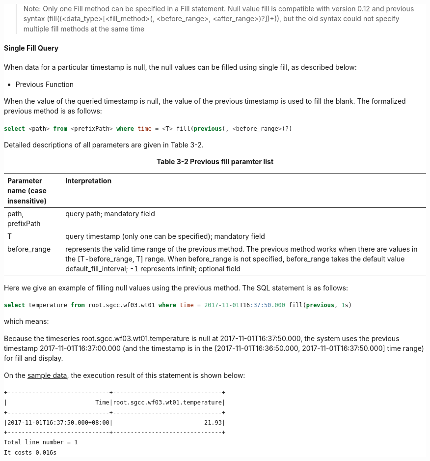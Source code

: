 > Note: Only one Fill method can be specified in a Fill statement. Null value fill is compatible with version 0.12 and previous syntax (fill((<data_type>[<fill_method>(, <before_range>, <after_range>)?])+)), but the old syntax could not specify multiple fill methods at the same time

#### Single Fill Query

When data for a particular timestamp is null, the null values can be filled using single fill, as described below:

* Previous Function

When the value of the queried timestamp is null, the value of the previous timestamp is used to fill the blank. The formalized previous method is as follows:

```sql
select <path> from <prefixPath> where time = <T> fill(previous(, <before_range>)?)
```

Detailed descriptions of all parameters are given in Table 3-2.

<center>

**Table 3-2 Previous fill paramter list**


|Parameter name (case insensitive)|Interpretation|
|:---|:---|
|path, prefixPath|query path; mandatory field|
|T|query timestamp (only one can be specified); mandatory field|
|before\_range|represents the valid time range of the previous method. The previous method works when there are values in the [T-before\_range, T] range. When before\_range is not specified, before\_range takes the default value default\_fill\_interval; -1 represents infinit; optional field|
</center>

Here we give an example of filling null values using the previous method. The SQL statement is as follows:

```sql
select temperature from root.sgcc.wf03.wt01 where time = 2017-11-01T16:37:50.000 fill(previous, 1s) 
```
which means:

Because the timeseries root.sgcc.wf03.wt01.temperature is null at 2017-11-01T16:37:50.000, the system uses the previous timestamp 2017-11-01T16:37:00.000 (and the timestamp is in the [2017-11-01T16:36:50.000, 2017-11-01T16:37:50.000] time range) for fill and display.

On the [sample data](https://github.com/thulab/iotdb/files/4438687/OtherMaterial-Sample.Data.txt), the execution result of this statement is shown below:

```
+-----------------------------+-------------------------------+
|                         Time|root.sgcc.wf03.wt01.temperature|
+-----------------------------+-------------------------------+
|2017-11-01T16:37:50.000+08:00|                          21.93|
+-----------------------------+-------------------------------+
Total line number = 1
It costs 0.016s
```
